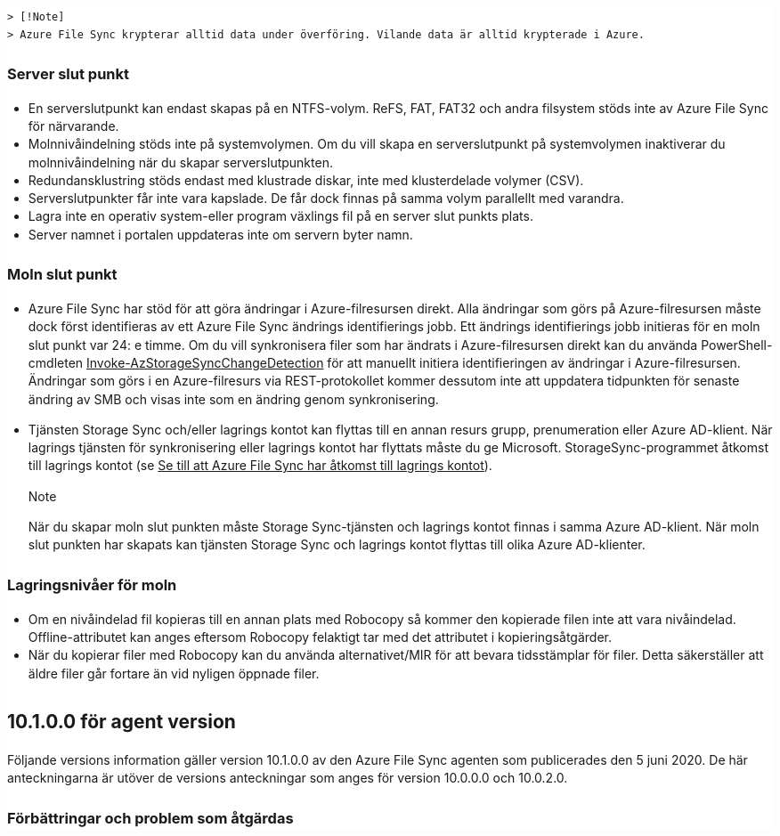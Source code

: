     > [!Note]  
    > Azure File Sync krypterar alltid data under överföring. Vilande data är alltid krypterade i Azure.
 
### <a name="server-endpoint"></a>Server slut punkt
- En serverslutpunkt kan endast skapas på en NTFS-volym. ReFS, FAT, FAT32 och andra filsystem stöds inte av Azure File Sync för närvarande.
- Molnnivåindelning stöds inte på systemvolymen. Om du vill skapa en serverslutpunkt på systemvolymen inaktiverar du molnnivåindelning när du skapar serverslutpunkten.
- Redundansklustring stöds endast med klustrade diskar, inte med klusterdelade volymer (CSV).
- Serverslutpunkter får inte vara kapslade. De får dock finnas på samma volym parallellt med varandra.
- Lagra inte en operativ system-eller program växlings fil på en server slut punkts plats.
- Server namnet i portalen uppdateras inte om servern byter namn.

### <a name="cloud-endpoint"></a>Moln slut punkt
- Azure File Sync har stöd för att göra ändringar i Azure-filresursen direkt. Alla ändringar som görs på Azure-filresursen måste dock först identifieras av ett Azure File Sync ändrings identifierings jobb. Ett ändrings identifierings jobb initieras för en moln slut punkt var 24: e timme. Om du vill synkronisera filer som har ändrats i Azure-filresursen direkt kan du använda PowerShell-cmdleten [Invoke-AzStorageSyncChangeDetection](/powershell/module/az.storagesync/invoke-azstoragesyncchangedetection) för att manuellt initiera identifieringen av ändringar i Azure-filresursen. Ändringar som görs i en Azure-filresurs via REST-protokollet kommer dessutom inte att uppdatera tidpunkten för senaste ändring av SMB och visas inte som en ändring genom synkronisering.
- Tjänsten Storage Sync och/eller lagrings kontot kan flyttas till en annan resurs grupp, prenumeration eller Azure AD-klient. När lagrings tjänsten för synkronisering eller lagrings kontot har flyttats måste du ge Microsoft. StorageSync-programmet åtkomst till lagrings kontot (se [Se till att Azure File Sync har åtkomst till lagrings kontot](./storage-sync-files-troubleshoot.md?tabs=portal1%252cportal#troubleshoot-rbac)).

    > [!Note]  
    > När du skapar moln slut punkten måste Storage Sync-tjänsten och lagrings kontot finnas i samma Azure AD-klient. När moln slut punkten har skapats kan tjänsten Storage Sync och lagrings kontot flyttas till olika Azure AD-klienter.

### <a name="cloud-tiering"></a>Lagringsnivåer för moln
- Om en nivåindelad fil kopieras till en annan plats med Robocopy så kommer den kopierade filen inte att vara nivåindelad. Offline-attributet kan anges eftersom Robocopy felaktigt tar med det attributet i kopieringsåtgärder.
- När du kopierar filer med Robocopy kan du använda alternativet/MIR för att bevara tidsstämplar för filer. Detta säkerställer att äldre filer går fortare än vid nyligen öppnade filer.

## <a name="agent-version-10100"></a>10.1.0.0 för agent version
Följande versions information gäller version 10.1.0.0 av den Azure File Sync agenten som publicerades den 5 juni 2020. De här anteckningarna är utöver de versions anteckningar som anges för version 10.0.0.0 och 10.0.2.0.

### <a name="improvements-and-issues-that-are-fixed"></a>Förbättringar och problem som åtgärdas
